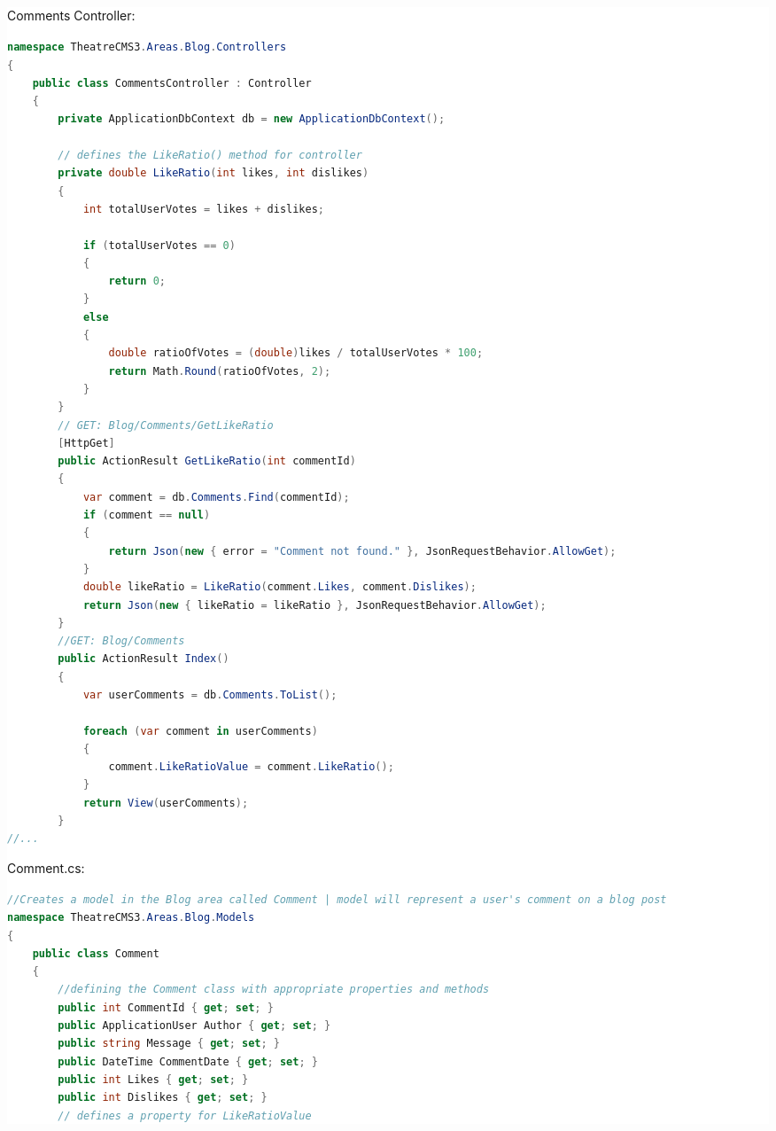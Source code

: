 Comments Controller:
```c#
namespace TheatreCMS3.Areas.Blog.Controllers
{
    public class CommentsController : Controller
    {
        private ApplicationDbContext db = new ApplicationDbContext();

        // defines the LikeRatio() method for controller
        private double LikeRatio(int likes, int dislikes)
        {
            int totalUserVotes = likes + dislikes;
            
            if (totalUserVotes == 0)
            {
                return 0;
            }
            else
            {
                double ratioOfVotes = (double)likes / totalUserVotes * 100;
                return Math.Round(ratioOfVotes, 2);
            }
        }
        // GET: Blog/Comments/GetLikeRatio
        [HttpGet]
        public ActionResult GetLikeRatio(int commentId)
        {
            var comment = db.Comments.Find(commentId);
            if (comment == null)
            {
                return Json(new { error = "Comment not found." }, JsonRequestBehavior.AllowGet);
            }
            double likeRatio = LikeRatio(comment.Likes, comment.Dislikes);
            return Json(new { likeRatio = likeRatio }, JsonRequestBehavior.AllowGet);
        }
        //GET: Blog/Comments
        public ActionResult Index()
        {
            var userComments = db.Comments.ToList();

            foreach (var comment in userComments)
            {
                comment.LikeRatioValue = comment.LikeRatio();
            }
            return View(userComments);
        }
//...
```

Comment.cs:
```c#
//Creates a model in the Blog area called Comment | model will represent a user's comment on a blog post
namespace TheatreCMS3.Areas.Blog.Models
{
    public class Comment
    {
        //defining the Comment class with appropriate properties and methods
        public int CommentId { get; set; }
        public ApplicationUser Author { get; set; }
        public string Message { get; set; }
        public DateTime CommentDate { get; set; }
        public int Likes { get; set; }
        public int Dislikes { get; set; }
        // defines a property for LikeRatioValue
```